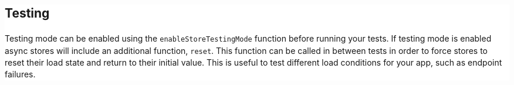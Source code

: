 ## Testing

Testing mode can be enabled using the `enableStoreTestingMode` function before running your tests. If testing mode is enabled async stores will include an additional function, `reset`. This function can be called in between tests in order to force stores to reset their load state and return to their initial value. This is useful to test different load conditions for your app, such as endpoint failures.
